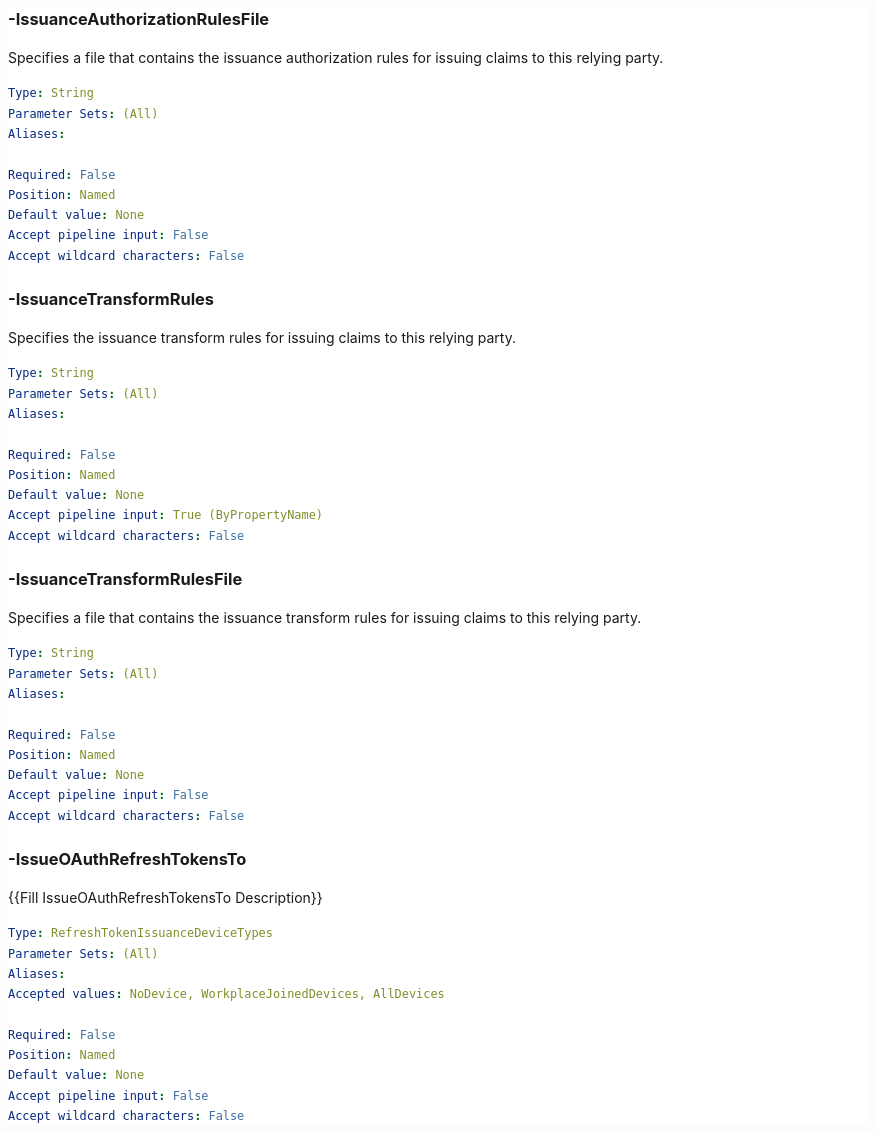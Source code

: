 ### -IssuanceAuthorizationRulesFile
Specifies a file that contains the issuance authorization rules for issuing claims to this relying party.

```yaml
Type: String
Parameter Sets: (All)
Aliases: 

Required: False
Position: Named
Default value: None
Accept pipeline input: False
Accept wildcard characters: False
```

### -IssuanceTransformRules
Specifies the issuance transform rules for issuing claims to this relying party.

```yaml
Type: String
Parameter Sets: (All)
Aliases: 

Required: False
Position: Named
Default value: None
Accept pipeline input: True (ByPropertyName)
Accept wildcard characters: False
```

### -IssuanceTransformRulesFile
Specifies a file that contains the issuance transform rules for issuing claims to this relying party.

```yaml
Type: String
Parameter Sets: (All)
Aliases: 

Required: False
Position: Named
Default value: None
Accept pipeline input: False
Accept wildcard characters: False
```

### -IssueOAuthRefreshTokensTo
{{Fill IssueOAuthRefreshTokensTo Description}}

```yaml
Type: RefreshTokenIssuanceDeviceTypes
Parameter Sets: (All)
Aliases: 
Accepted values: NoDevice, WorkplaceJoinedDevices, AllDevices

Required: False
Position: Named
Default value: None
Accept pipeline input: False
Accept wildcard characters: False
```

